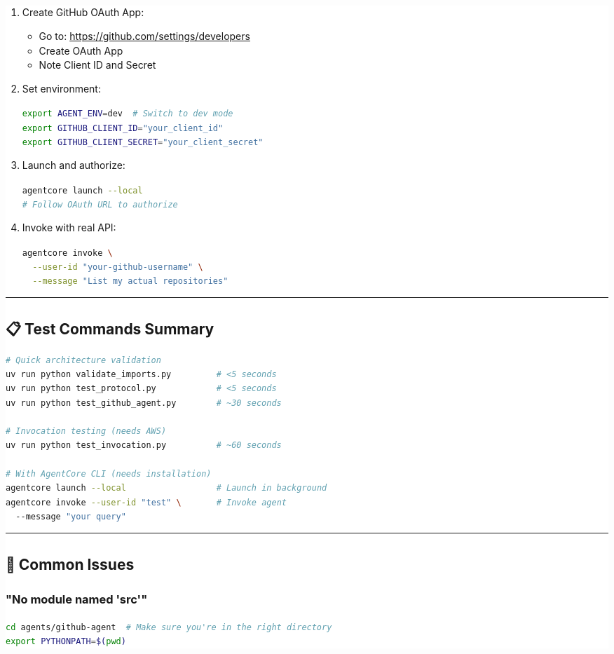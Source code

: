 1. Create GitHub OAuth App:
   - Go to: https://github.com/settings/developers
   - Create OAuth App
   - Note Client ID and Secret

2. Set environment:
   ```bash
   export AGENT_ENV=dev  # Switch to dev mode
   export GITHUB_CLIENT_ID="your_client_id"
   export GITHUB_CLIENT_SECRET="your_client_secret"
   ```

3. Launch and authorize:
   ```bash
   agentcore launch --local
   # Follow OAuth URL to authorize
   ```

4. Invoke with real API:
   ```bash
   agentcore invoke \
     --user-id "your-github-username" \
     --message "List my actual repositories"
   ```

---

## 📋 Test Commands Summary

```bash
# Quick architecture validation
uv run python validate_imports.py         # <5 seconds
uv run python test_protocol.py            # <5 seconds
uv run python test_github_agent.py        # ~30 seconds

# Invocation testing (needs AWS)
uv run python test_invocation.py          # ~60 seconds

# With AgentCore CLI (needs installation)
agentcore launch --local                  # Launch in background
agentcore invoke --user-id "test" \       # Invoke agent
  --message "your query"
```

---

## 🐛 Common Issues

### "No module named 'src'"
```bash
cd agents/github-agent  # Make sure you're in the right directory
export PYTHONPATH=$(pwd)
```

